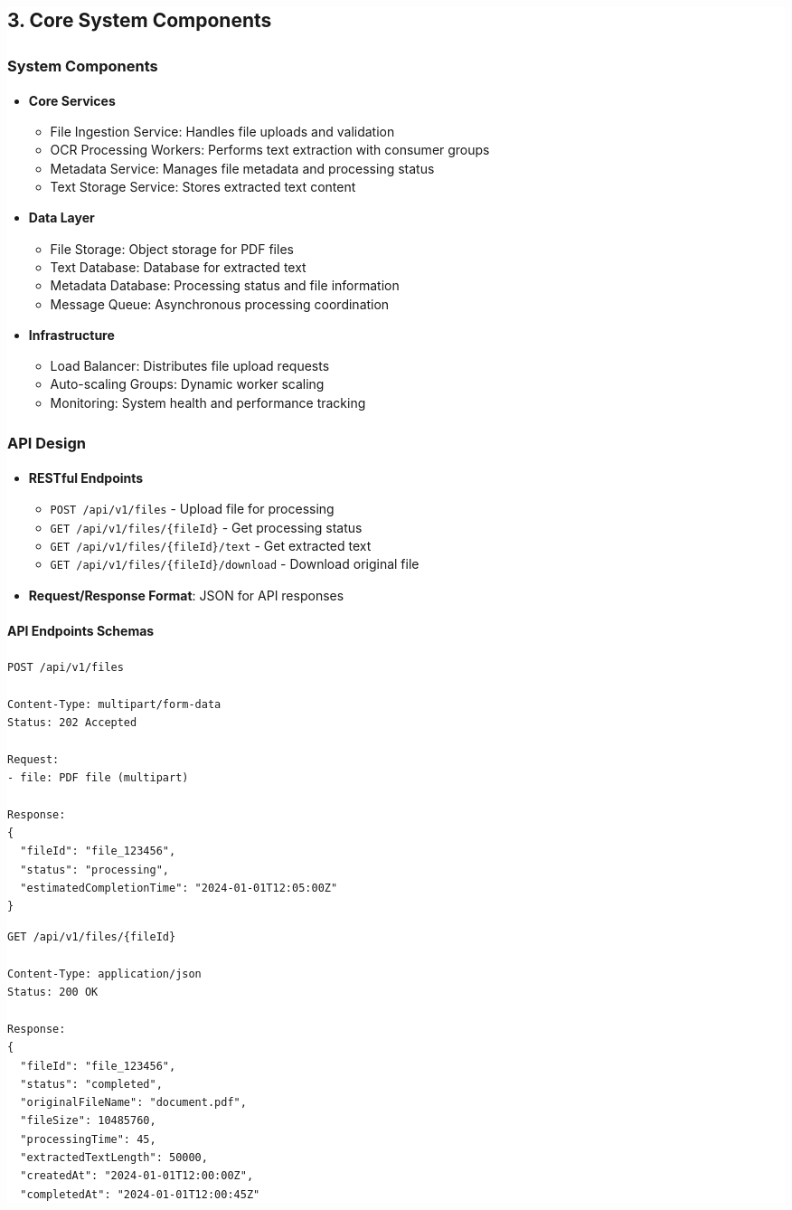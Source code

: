 ## 3. Core System Components

### System Components

- **Core Services**
  - File Ingestion Service: Handles file uploads and validation
  - OCR Processing Workers: Performs text extraction with consumer groups
  - Metadata Service: Manages file metadata and processing status
  - Text Storage Service: Stores extracted text content

- **Data Layer**
  - File Storage: Object storage for PDF files
  - Text Database: Database for extracted text
  - Metadata Database: Processing status and file information
  - Message Queue: Asynchronous processing coordination

- **Infrastructure**
  - Load Balancer: Distributes file upload requests
  - Auto-scaling Groups: Dynamic worker scaling
  - Monitoring: System health and performance tracking

### API Design

- **RESTful Endpoints**
  - `POST /api/v1/files` - Upload file for processing
  - `GET /api/v1/files/{fileId}` - Get processing status
  - `GET /api/v1/files/{fileId}/text` - Get extracted text
  - `GET /api/v1/files/{fileId}/download` - Download original file

- **Request/Response Format**: JSON for API responses

#### API Endpoints Schemas

```plaintext
POST /api/v1/files

Content-Type: multipart/form-data
Status: 202 Accepted

Request:
- file: PDF file (multipart)

Response:
{
  "fileId": "file_123456",
  "status": "processing",
  "estimatedCompletionTime": "2024-01-01T12:05:00Z"
}
```

```plaintext
GET /api/v1/files/{fileId}

Content-Type: application/json
Status: 200 OK

Response:
{
  "fileId": "file_123456",
  "status": "completed",
  "originalFileName": "document.pdf",
  "fileSize": 10485760,
  "processingTime": 45,
  "extractedTextLength": 50000,
  "createdAt": "2024-01-01T12:00:00Z",
  "completedAt": "2024-01-01T12:00:45Z"
```